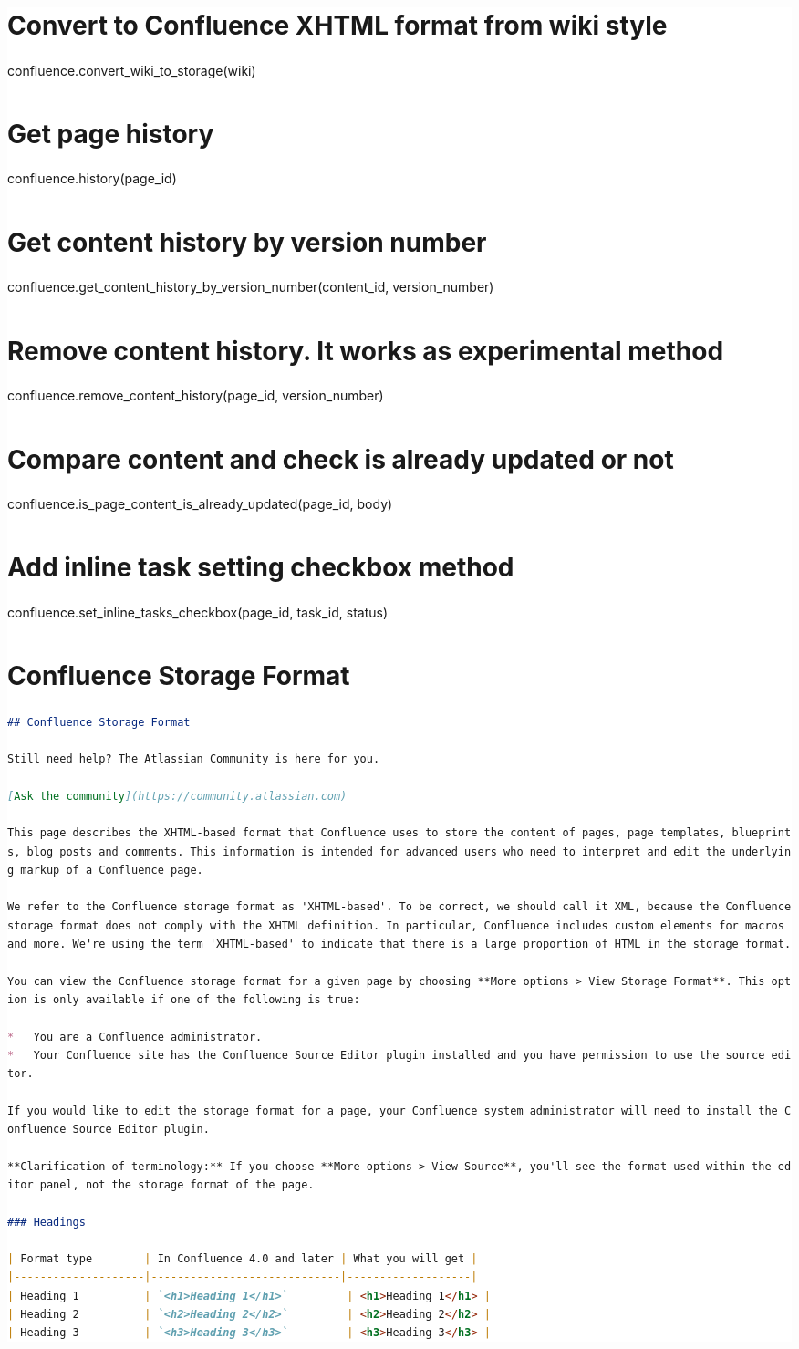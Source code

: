 # Convert to Confluence XHTML format from wiki style
confluence.convert_wiki_to_storage(wiki)

# Get page history
confluence.history(page_id)

# Get content history by version number
confluence.get_content_history_by_version_number(content_id, version_number)

# Remove content history. It works as experimental method
confluence.remove_content_history(page_id, version_number)

# Compare content and check is already updated or not
confluence.is_page_content_is_already_updated(page_id, body)

# Add inline task setting checkbox method
confluence.set_inline_tasks_checkbox(page_id, task_id, status)

# Confluence Storage Format

```markdown
## Confluence Storage Format

Still need help? The Atlassian Community is here for you.

[Ask the community](https://community.atlassian.com)

This page describes the XHTML-based format that Confluence uses to store the content of pages, page templates, blueprints, blog posts and comments. This information is intended for advanced users who need to interpret and edit the underlying markup of a Confluence page.

We refer to the Confluence storage format as 'XHTML-based'. To be correct, we should call it XML, because the Confluence storage format does not comply with the XHTML definition. In particular, Confluence includes custom elements for macros and more. We're using the term 'XHTML-based' to indicate that there is a large proportion of HTML in the storage format.

You can view the Confluence storage format for a given page by choosing **More options > View Storage Format**. This option is only available if one of the following is true:

*   You are a Confluence administrator.
*   Your Confluence site has the Confluence Source Editor plugin installed and you have permission to use the source editor.

If you would like to edit the storage format for a page, your Confluence system administrator will need to install the Confluence Source Editor plugin.

**Clarification of terminology:** If you choose **More options > View Source**, you'll see the format used within the editor panel, not the storage format of the page.

### Headings

| Format type        | In Confluence 4.0 and later | What you will get |
|--------------------|-----------------------------|-------------------|
| Heading 1          | `<h1>Heading 1</h1>`         | <h1>Heading 1</h1> |
| Heading 2          | `<h2>Heading 2</h2>`         | <h2>Heading 2</h2> |
| Heading 3          | `<h3>Heading 3</h3>`         | <h3>Heading 3</h3> |
```